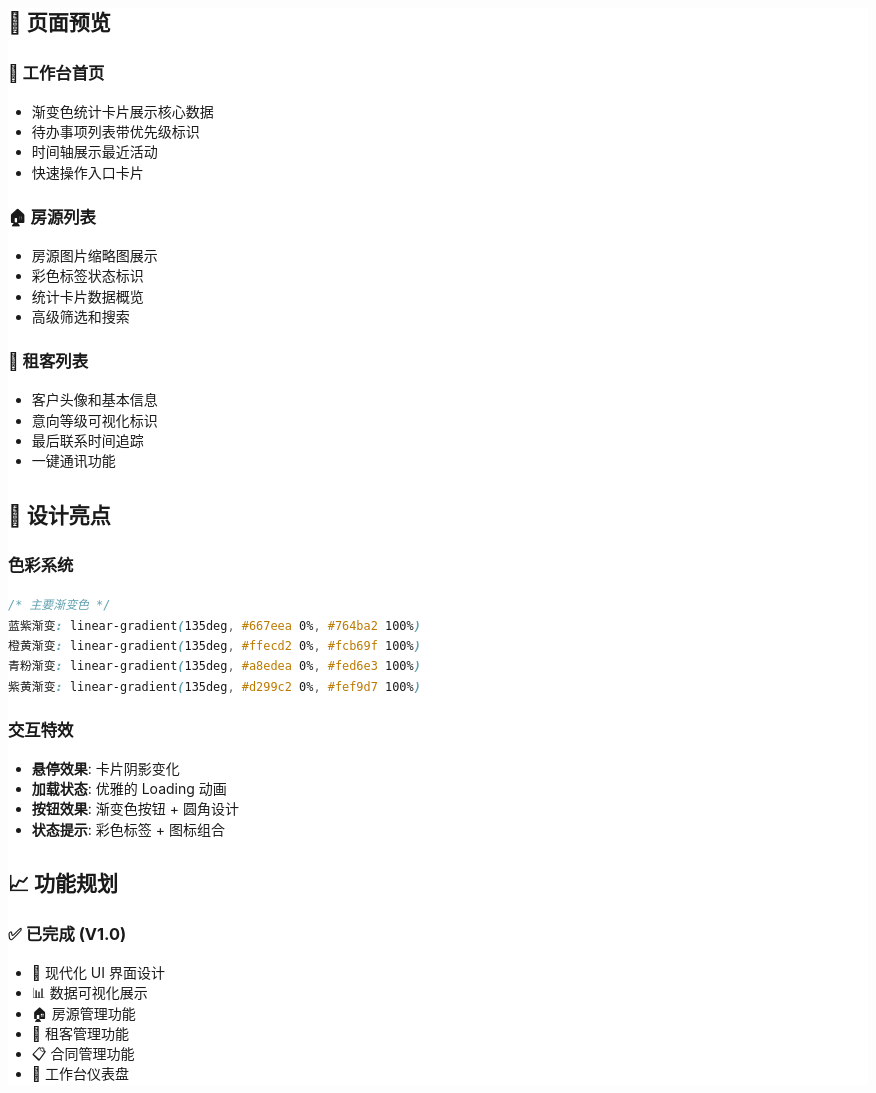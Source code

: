 ## 📱 页面预览

### 🎯 工作台首页

- 渐变色统计卡片展示核心数据
- 待办事项列表带优先级标识
- 时间轴展示最近活动
- 快速操作入口卡片

### 🏠 房源列表

- 房源图片缩略图展示
- 彩色标签状态标识
- 统计卡片数据概览
- 高级筛选和搜索

### 👥 租客列表

- 客户头像和基本信息
- 意向等级可视化标识
- 最后联系时间追踪
- 一键通讯功能

## 🎨 设计亮点

### 色彩系统

```css
/* 主要渐变色 */
蓝紫渐变: linear-gradient(135deg, #667eea 0%, #764ba2 100%)
橙黄渐变: linear-gradient(135deg, #ffecd2 0%, #fcb69f 100%)
青粉渐变: linear-gradient(135deg, #a8edea 0%, #fed6e3 100%)
紫黄渐变: linear-gradient(135deg, #d299c2 0%, #fef9d7 100%)
```

### 交互特效

- **悬停效果**: 卡片阴影变化
- **加载状态**: 优雅的 Loading 动画
- **按钮效果**: 渐变色按钮 + 圆角设计
- **状态提示**: 彩色标签 + 图标组合

## 📈 功能规划

### ✅ 已完成 (V1.0)

- 🎨 现代化 UI 界面设计
- 📊 数据可视化展示
- 🏠 房源管理功能
- 👥 租客管理功能
- 📋 合同管理功能
- 🎯 工作台仪表盘

